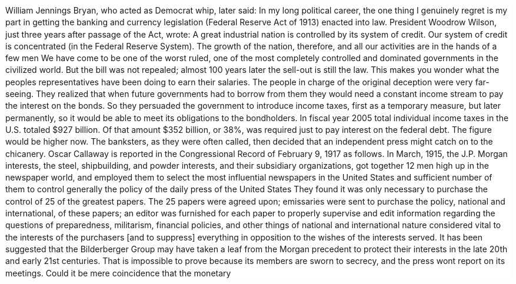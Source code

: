 William Jennings Bryan, who acted as
Democrat whip, later said:
In my long political career,
the one thing I genuinely regret is my part in getting the
banking and currency legislation (Federal Reserve Act of
1913) enacted into law.
President Woodrow Wilson, just three
years after passage of the Act, wrote:
A great industrial nation is
controlled by its system of credit. Our system of credit is
concentrated (in the Federal Reserve System). The growth of
the nation, therefore, and all our activities are in the
hands of a few men
We have come to be one of the worst
ruled, one of the most completely controlled and dominated
governments in the civilized world.
But the bill was not repealed;
almost 100 years later the sell-out is still the law.
This makes
you wonder what the peoples representatives have been doing to
earn their salaries.
The people in charge of the original deception were very
far-seeing. They realized that when future governments had to
borrow from them they would need a constant income stream to pay
the interest on the bonds.
So they persuaded the government to
introduce income taxes, first as a temporary measure, but later
permanently, so it would be able to meet its obligations to the
bondholders. In fiscal year 2005 total individual income taxes
in the U.S. totaled $927 billion. Of that amount $352 billion,
or 38%, was required just to pay interest on the federal debt.
The figure would be higher now.
The banksters, as they were often called, then decided that an
independent press might catch on to the chicanery.
Oscar Callaway is reported in the
Congressional Record of February 9, 1917 as follows.
In March, 1915, the J.P. Morgan
interests, the steel, shipbuilding, and powder interests,
and their subsidiary organizations, got together 12 men high
up in the newspaper world, and employed them to select the
most influential newspapers in the United States and
sufficient number of them to
control generally the policy of
the daily press of the United States
They found it was only necessary
to purchase the control of 25 of the greatest papers.
The 25 papers were agreed upon;
emissaries were sent to purchase the policy, national and
international, of these papers;
an editor was furnished
for each paper to properly supervise and edit information
regarding the questions of preparedness, militarism,
financial policies, and other things of national and
international nature considered vital to the interests of
the purchasers [and to suppress] everything in opposition to
the wishes of the interests served.
It has been suggested that the
Bilderberger Group may have taken a leaf from the Morgan
precedent to protect their interests in the late 20th and early
21st centuries.
That is impossible to prove because
its members are sworn to secrecy, and the press wont report on
its meetings.
Could it be mere coincidence that the monetary